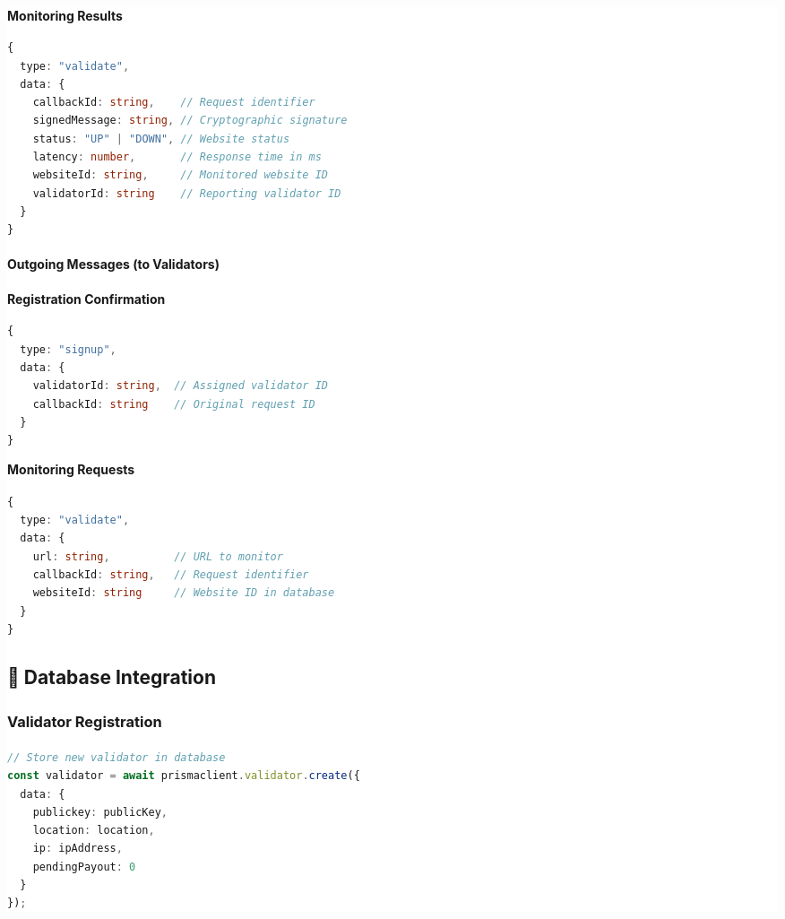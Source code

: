 **Monitoring Results**
```typescript
{
  type: "validate",
  data: {
    callbackId: string,    // Request identifier
    signedMessage: string, // Cryptographic signature
    status: "UP" | "DOWN", // Website status
    latency: number,       // Response time in ms
    websiteId: string,     // Monitored website ID
    validatorId: string    // Reporting validator ID
  }
}
```

#### **Outgoing Messages (to Validators)**

**Registration Confirmation**
```typescript
{
  type: "signup",
  data: {
    validatorId: string,  // Assigned validator ID
    callbackId: string    // Original request ID
  }
}
```

**Monitoring Requests**
```typescript
{
  type: "validate",
  data: {
    url: string,          // URL to monitor
    callbackId: string,   // Request identifier
    websiteId: string     // Website ID in database
  }
}
```

## 💾 Database Integration

### **Validator Registration**
```typescript
// Store new validator in database
const validator = await prismaclient.validator.create({
  data: {
    publickey: publicKey,
    location: location,
    ip: ipAddress,
    pendingPayout: 0
  }
});
```

